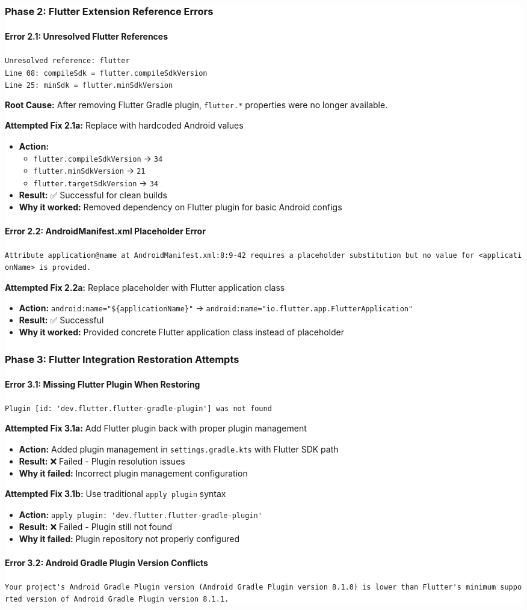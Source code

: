 ### **Phase 2: Flutter Extension Reference Errors**

#### **Error 2.1: Unresolved Flutter References**
```
Unresolved reference: flutter
Line 08: compileSdk = flutter.compileSdkVersion
Line 25: minSdk = flutter.minSdkVersion
```

**Root Cause:** After removing Flutter Gradle plugin, `flutter.*` properties were no longer available.

**Attempted Fix 2.1a:** Replace with hardcoded Android values
- **Action:** 
  - `flutter.compileSdkVersion` → `34`
  - `flutter.minSdkVersion` → `21`
  - `flutter.targetSdkVersion` → `34`
- **Result:** ✅ Successful for clean builds
- **Why it worked:** Removed dependency on Flutter plugin for basic Android configs

#### **Error 2.2: AndroidManifest.xml Placeholder Error**
```
Attribute application@name at AndroidManifest.xml:8:9-42 requires a placeholder substitution but no value for <applicationName> is provided.
```

**Attempted Fix 2.2a:** Replace placeholder with Flutter application class
- **Action:** `android:name="${applicationName}"` → `android:name="io.flutter.app.FlutterApplication"`
- **Result:** ✅ Successful
- **Why it worked:** Provided concrete Flutter application class instead of placeholder

### **Phase 3: Flutter Integration Restoration Attempts**

#### **Error 3.1: Missing Flutter Plugin When Restoring**
```
Plugin [id: 'dev.flutter.flutter-gradle-plugin'] was not found
```

**Attempted Fix 3.1a:** Add Flutter plugin back with proper plugin management
- **Action:** Added plugin management in `settings.gradle.kts` with Flutter SDK path
- **Result:** ❌ Failed - Plugin resolution issues
- **Why it failed:** Incorrect plugin management configuration

**Attempted Fix 3.1b:** Use traditional `apply plugin` syntax
- **Action:** `apply plugin: 'dev.flutter.flutter-gradle-plugin'`
- **Result:** ❌ Failed - Plugin still not found
- **Why it failed:** Plugin repository not properly configured

#### **Error 3.2: Android Gradle Plugin Version Conflicts**
```
Your project's Android Gradle Plugin version (Android Gradle Plugin version 8.1.0) is lower than Flutter's minimum supported version of Android Gradle Plugin version 8.1.1.
```
